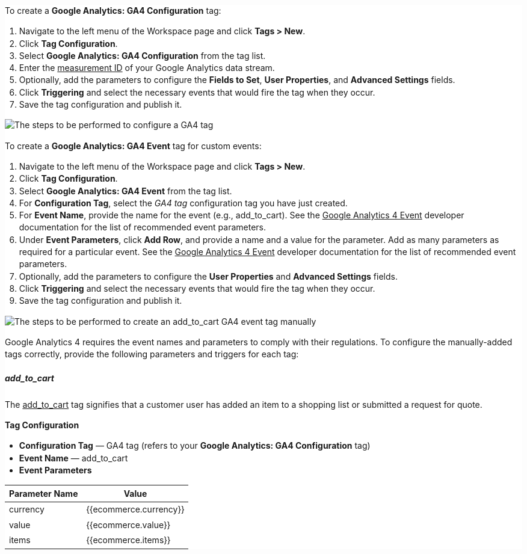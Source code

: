 To create a **Google Analytics: GA4 Configuration** tag:

1. Navigate to the left menu of the Workspace page and click **Tags > New**.
2. Click **Tag Configuration**.
3. Select **Google Analytics: GA4 Configuration** from the tag list.
4. Enter the [measurement ID](#data-stream-measurement-id) of your Google Analytics data stream.
5. Optionally, add the parameters to configure the **Fields to Set**, **User Properties**, and **Advanced Settings** fields.
6. Click **Triggering** and select the necessary events that would fire the tag when they occur.
7. Save the tag configuration and publish it.

![The steps to be performed to configure a GA4 tag](user/img/system/integrations/gtm4/configure-GA4-tag.png)

To create a **Google Analytics: GA4 Event** tag for custom events:

1. Navigate to the left menu of the Workspace page and click **Tags > New**.
2. Click **Tag Configuration**.
3. Select **Google Analytics: GA4 Event** from the tag list.
4. For **Configuration Tag**, select the *GA4 tag* configuration tag you have just created.
5. For **Event Name**, provide the name for the event (e.g., add_to_cart). See the <a href="https://developers.google.com/analytics/devguides/collection/ga4/reference/events" target="_blank">Google Analytics 4 Event</a> developer documentation for the list of recommended event parameters.
6. Under **Event Parameters**, click **Add Row**, and provide a name and a value for the parameter. Add as many parameters as required for a particular event. See the <a href="https://developers.google.com/analytics/devguides/collection/ga4/reference/events" target="_blank">Google Analytics 4 Event</a> developer documentation for the list of recommended event parameters.
7. Optionally, add the parameters to configure the **User Properties** and **Advanced Settings** fields.
8. Click **Triggering** and select the necessary events that would fire the tag when they occur.
9. Save the tag configuration and publish it.

![The steps to be performed to create an add_to_cart GA4 event tag manually](user/img/system/integrations/gtm4/create-GA4-event-tag.png)

Google Analytics 4 requires the event names and parameters to comply with their regulations. To configure the manually-added tags correctly, provide the following parameters and triggers for each tag:

<a id="gtm-ga4-add-to-cart"></a>

##### add_to_cart

The <a href="https://developers.google.com/analytics/devguides/collection/ga4/reference/events#add_to_cart" target="_blank">add_to_cart</a> tag signifies that a customer user has added an item to a shopping list or submitted a request for quote.

**Tag Configuration**

* **Configuration Tag** — GA4 tag (refers to your **Google Analytics: GA4 Configuration** tag)
* **Event Name** — add_to_cart
* **Event Parameters**

| Parameter Name   | Value                  |
|------------------|------------------------|
| currency         | {{ecommerce.currency}} |
| value            | {{ecommerce.value}}    |
| items            | {{ecommerce.items}}    |
